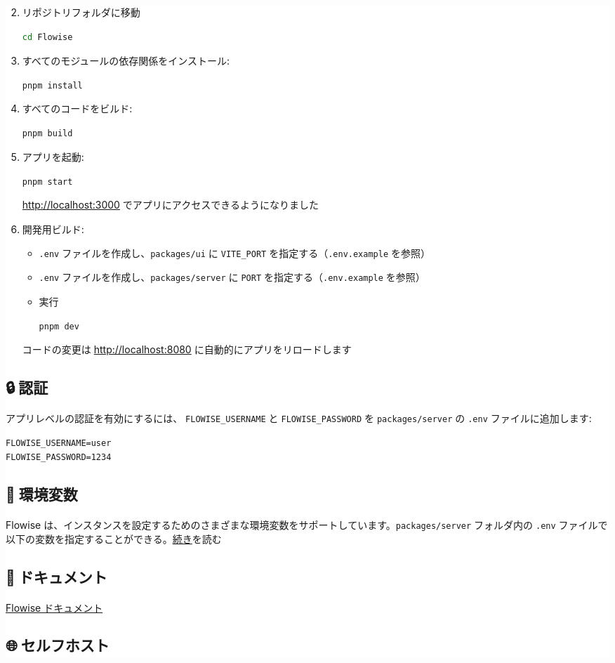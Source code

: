 2. リポジトリフォルダに移動

    ```bash
    cd Flowise
    ```

3. すべてのモジュールの依存関係をインストール:

    ```bash
    pnpm install
    ```

4. すべてのコードをビルド:

    ```bash
    pnpm build
    ```

5. アプリを起動:

    ```bash
    pnpm start
    ```

    [http://localhost:3000](http://localhost:3000) でアプリにアクセスできるようになりました

6. 開発用ビルド:

    - `.env` ファイルを作成し、`packages/ui` に `VITE_PORT` を指定する（`.env.example` を参照）
    - `.env` ファイルを作成し、`packages/server` に `PORT` を指定する（`.env.example` を参照）
    - 実行

        ```bash
        pnpm dev
        ```

    コードの変更は [http://localhost:8080](http://localhost:8080) に自動的にアプリをリロードします

## 🔒 認証

アプリレベルの認証を有効にするには、 `FLOWISE_USERNAME` と `FLOWISE_PASSWORD` を `packages/server` の `.env` ファイルに追加します:

```
FLOWISE_USERNAME=user
FLOWISE_PASSWORD=1234
```

## 🌱 環境変数

Flowise は、インスタンスを設定するためのさまざまな環境変数をサポートしています。`packages/server` フォルダ内の `.env` ファイルで以下の変数を指定することができる。[続き](https://github.com/FlowiseAI/Flowise/blob/main/CONTRIBUTING.md#-env-variables)を読む

## 📖 ドキュメント

[Flowise ドキュメント](https://docs.flowiseai.com/)

## 🌐 セルフホスト
